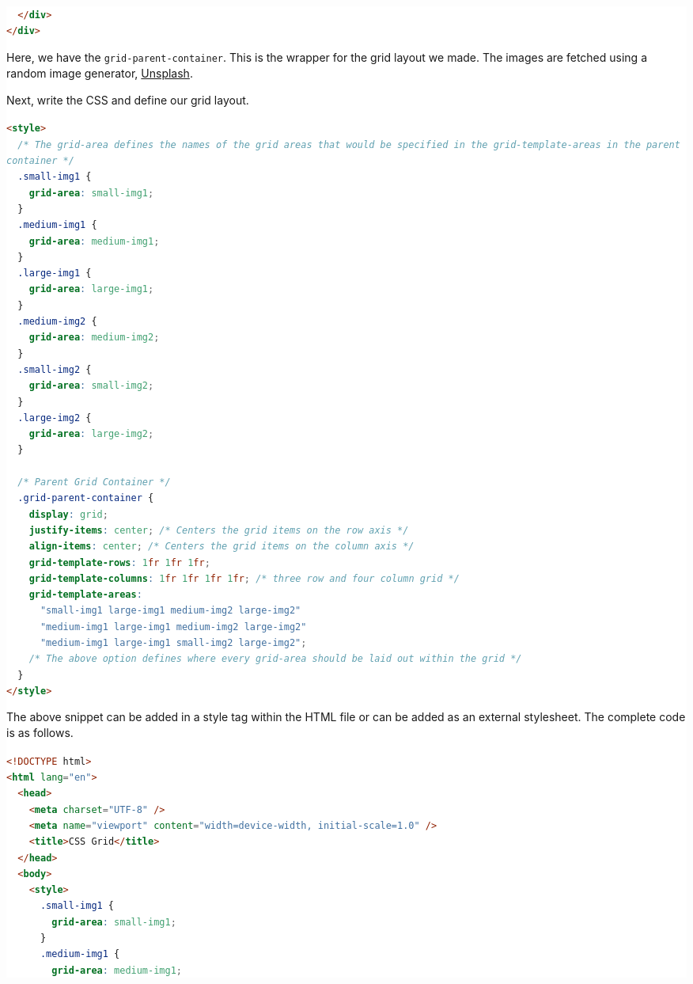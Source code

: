 ```html
  </div>
</div>
```

Here, we have the `grid-parent-container`. This is the wrapper for the grid layout we made. The images are fetched using a random image generator, [Unsplash](https://unsplash.com/).

Next, write the CSS and define our grid layout.

```html
<style>
  /* The grid-area defines the names of the grid areas that would be specified in the grid-template-areas in the parent container */
  .small-img1 {
    grid-area: small-img1;
  }
  .medium-img1 {
    grid-area: medium-img1;
  }
  .large-img1 {
    grid-area: large-img1;
  }
  .medium-img2 {
    grid-area: medium-img2;
  }
  .small-img2 {
    grid-area: small-img2;
  }
  .large-img2 {
    grid-area: large-img2;
  }

  /* Parent Grid Container */
  .grid-parent-container {
    display: grid;
    justify-items: center; /* Centers the grid items on the row axis */
    align-items: center; /* Centers the grid items on the column axis */
    grid-template-rows: 1fr 1fr 1fr;
    grid-template-columns: 1fr 1fr 1fr 1fr; /* three row and four column grid */
    grid-template-areas:
      "small-img1 large-img1 medium-img2 large-img2"
      "medium-img1 large-img1 medium-img2 large-img2"
      "medium-img1 large-img1 small-img2 large-img2";
    /* The above option defines where every grid-area should be laid out within the grid */
  }
</style>
```

The above snippet can be added in a style tag within the HTML file or can be added as an external stylesheet. The complete code is as follows.

```html
<!DOCTYPE html>
<html lang="en">
  <head>
    <meta charset="UTF-8" />
    <meta name="viewport" content="width=device-width, initial-scale=1.0" />
    <title>CSS Grid</title>
  </head>
  <body>
    <style>
      .small-img1 {
        grid-area: small-img1;
      }
      .medium-img1 {
        grid-area: medium-img1;
```